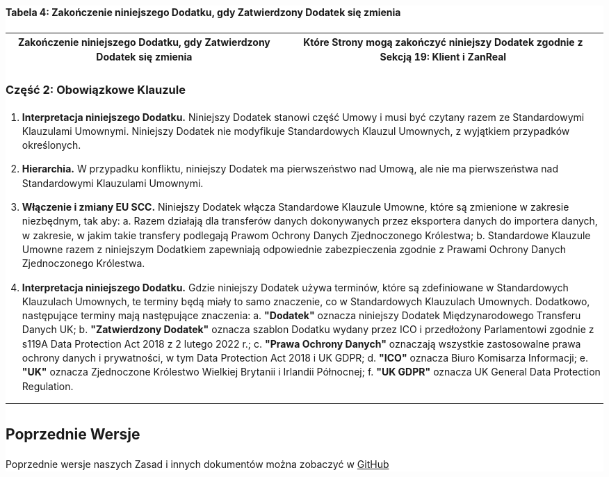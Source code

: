 #### Tabela 4: Zakończenie niniejszego Dodatku, gdy Zatwierdzony Dodatek się zmienia

| **Zakończenie niniejszego Dodatku, gdy Zatwierdzony Dodatek się zmienia** | Które Strony mogą zakończyć niniejszy Dodatek zgodnie z Sekcją 19: Klient i ZanReal |
| --- | --- |

### Część 2: Obowiązkowe Klauzule

1. **Interpretacja niniejszego Dodatku.** Niniejszy Dodatek stanowi część Umowy i musi być czytany razem ze Standardowymi Klauzulami Umownymi. Niniejszy Dodatek nie modyfikuje Standardowych Klauzul Umownych, z wyjątkiem przypadków określonych.

2. **Hierarchia.** W przypadku konfliktu, niniejszy Dodatek ma pierwszeństwo nad Umową, ale nie ma pierwszeństwa nad Standardowymi Klauzulami Umownymi.

3. **Włączenie i zmiany EU SCC.** Niniejszy Dodatek włącza Standardowe Klauzule Umowne, które są zmienione w zakresie niezbędnym, tak aby:
   a. Razem działają dla transferów danych dokonywanych przez eksportera danych do importera danych, w zakresie, w jakim takie transfery podlegają Prawom Ochrony Danych Zjednoczonego Królestwa;
   b. Standardowe Klauzule Umowne razem z niniejszym Dodatkiem zapewniają odpowiednie zabezpieczenia zgodnie z Prawami Ochrony Danych Zjednoczonego Królestwa.

4. **Interpretacja niniejszego Dodatku.** Gdzie niniejszy Dodatek używa terminów, które są zdefiniowane w Standardowych Klauzulach Umownych, te terminy będą miały to samo znaczenie, co w Standardowych Klauzulach Umownych. Dodatkowo, następujące terminy mają następujące znaczenia:
   a. **"Dodatek"** oznacza niniejszy Dodatek Międzynarodowego Transferu Danych UK;
   b. **"Zatwierdzony Dodatek"** oznacza szablon Dodatku wydany przez ICO i przedłożony Parlamentowi zgodnie z s119A Data Protection Act 2018 z 2 lutego 2022 r.;
   c. **"Prawa Ochrony Danych"** oznaczają wszystkie zastosowalne prawa ochrony danych i prywatności, w tym Data Protection Act 2018 i UK GDPR;
   d. **"ICO"** oznacza Biuro Komisarza Informacji;
   e. **"UK"** oznacza Zjednoczone Królestwo Wielkiej Brytanii i Irlandii Północnej;
   f. **"UK GDPR"** oznacza UK General Data Protection Regulation.

---

## Poprzednie Wersje

Poprzednie wersje naszych Zasad i innych dokumentów można zobaczyć w [GitHub](https://github.com/zanreal-labs/legal)
